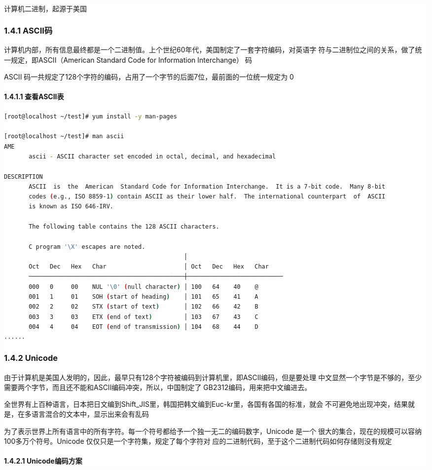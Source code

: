 计算机二进制，起源于美国



### 1.4.1 ASCII码

计算机内部，所有信息最终都是一个二进制值。上个世纪60年代，美国制定了一套字符编码，对英语字 符与二进制位之间的关系，做了统一规定，即ASCII（American Standard Code for Information   Interchange） 码

ASCII 码一共规定了128个字符的编码，占用了一个字节的后面7位，最前面的一位统一规定为 0



#### 1.4.1.1 查看ASCII表

```bash
[root@localhost ~/test]# yum install -y man-pages

[root@localhost ~/test]# man ascii
AME
       ascii - ASCII character set encoded in octal, decimal, and hexadecimal

DESCRIPTION
       ASCII  is  the  American  Standard Code for Information Interchange.  It is a 7-bit code.  Many 8-bit
       codes (e.g., ISO 8859-1) contain ASCII as their lower half.  The international counterpart  of  ASCII
       is known as ISO 646-IRV.

       The following table contains the 128 ASCII characters.

       C program '\X' escapes are noted.
                                                   │
       Oct   Dec   Hex   Char                      │ Oct   Dec   Hex   Char
       ────────────────────────────────────────────┼───────────────────────────
       000   0     00    NUL '\0' (null character) │ 100   64    40    @
       001   1     01    SOH (start of heading)    │ 101   65    41    A
       002   2     02    STX (start of text)       │ 102   66    42    B
       003   3     03    ETX (end of text)         │ 103   67    43    C
       004   4     04    EOT (end of transmission) │ 104   68    44    D
......
```



### 1.4.2 Unicode

由于计算机是美国人发明的，因此，最早只有128个字符被编码到计算机里，即ASCII编码，但是要处理 中文显然一个字节是不够的，至少需要两个字节，而且还不能和ASCII编码冲突，所以，中国制定了  GB2312编码，用来把中文编进去。

全世界有上百种语言，日本把日文编到Shift_JIS里，韩国把韩文编到Euc-kr里，各国有各国的标准，就会 不可避免地出现冲突，结果就是，在多语言混合的文本中，显示出来会有乱码

为了表示世界上所有语言中的所有字符。每一个符号都给予一个独一无二的编码数字，Unicode 是一个 很大的集合，现在的规模可以容纳100多万个符号。Unicode 仅仅只是一个字符集，规定了每个字符对 应的二进制代码，至于这个二进制代码如何存储则没有规定



#### 1.4.2.1 Unicode编码方案
